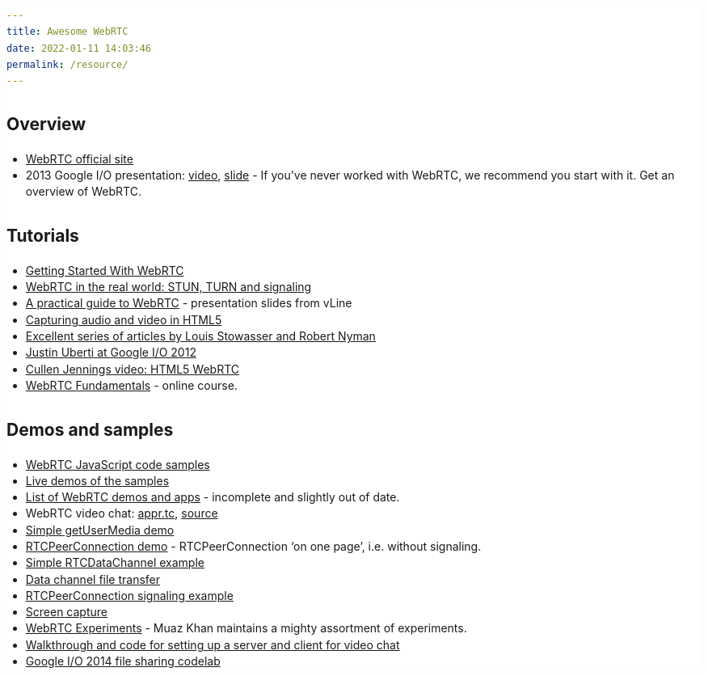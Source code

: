 ```yaml
---
title: Awesome WebRTC
date: 2022-01-11 14:03:46
permalink: /resource/
---
```


## Overview

* [WebRTC official site](http://webrtc.org/)
* 2013 Google I/O presentation: [video](https://www.youtube.com/watch?v=p2HzZkd2A40), [slide](http://io13webrtc.appspot.com/) - If you've never worked with WebRTC, we recommend you start with it. Get an overview of WebRTC.

## Tutorials

* [Getting Started With WebRTC](http://www.html5rocks.com/en/tutorials/webrtc/basics/)
* [WebRTC in the real world: STUN, TURN and signaling](http://www.html5rocks.com/en/tutorials/webrtc/infrastructure/)
* [A practical guide to WebRTC](http://www.slideshare.net/vline/a-practical) - presentation slides from vLine
* [Capturing audio and video in HTML5](http://www.html5rocks.com/en/tutorials/getusermedia/intro/)
* [Excellent series of articles by Louis Stowasser and Robert Nyman](https://hacks.mozilla.org/category/webrtc/)
* [Justin Uberti at Google I/O 2012](https://www.youtube.com/watch?v=E8C8ouiXHHk)
* [Cullen Jennings video: HTML5 WebRTC](http://vimeo.com/47682405)
* [WebRTC Fundamentals](http://bit.ly/learnwebrtc) - online course.

## Demos and samples

* [WebRTC JavaScript code samples](http://github.com/webrtc/samples)
* [Live demos of the samples](http://webrtc.github.io/samples)
* [List of WebRTC demos and apps](https://docs.google.com/document/d/1hNK15_cNx3CpYsro2TKwEbdFxLv5WFe8djGHdFeZBks/edit) - incomplete and slightly out of date.
* WebRTC video chat: [appr.tc](https://appr.tc/), [source](http://github.com/webrtc/apprtc)
* [Simple getUserMedia demo](https://simpl.info/gum)
* [RTCPeerConnection demo](https://www.simpl.info/rtcpeerconnection) - RTCPeerConnection ‘on one page’, i.e. without signaling.
* [Simple RTCDataChannel example](https://simpl.info/rtcdatachannel)
* [Data channel file transfer](http://webrtc.github.io/samples/src/content/datachannel/filetransfer)
* [RTCPeerConnection signaling example](http://w3.org/TR/webrtc/#simple-example)
* [Screen capture](https://html5-demos.appspot.com/static/getusermedia/screenshare.html)
* [WebRTC Experiments](https://www.webrtc-experiment.com/) - Muaz Khan maintains a mighty assortment of experiments.
* [Walkthrough and code for setting up a server and client for video chat](https://bitbucket.org/webrtc/codelab)
* [Google I/O 2014 file sharing codelab](http://io2014codelabs.appspot.com/static/codelabs/webrtc-file-sharing/#1)
